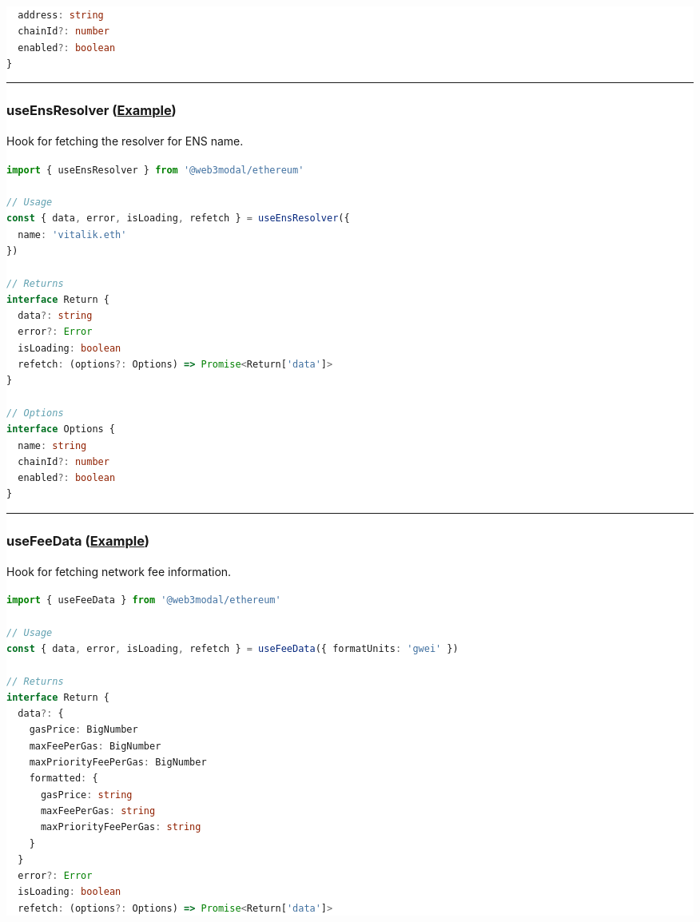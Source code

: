 ```ts
  address: string
  chainId?: number
  enabled?: boolean
}
```

---

### useEnsResolver ([Example](../../examples/react/src/sections/UseEnsResolver.tsx))

Hook for fetching the resolver for ENS name.

```ts
import { useEnsResolver } from '@web3modal/ethereum'

// Usage
const { data, error, isLoading, refetch } = useEnsResolver({
  name: 'vitalik.eth'
})

// Returns
interface Return {
  data?: string
  error?: Error
  isLoading: boolean
  refetch: (options?: Options) => Promise<Return['data']>
}

// Options
interface Options {
  name: string
  chainId?: number
  enabled?: boolean
}
```

---

### useFeeData ([Example](../../examples/react/src/sections/UseFeeData.tsx))

Hook for fetching network fee information.

```ts
import { useFeeData } from '@web3modal/ethereum'

// Usage
const { data, error, isLoading, refetch } = useFeeData({ formatUnits: 'gwei' })

// Returns
interface Return {
  data?: {
    gasPrice: BigNumber
    maxFeePerGas: BigNumber
    maxPriorityFeePerGas: BigNumber
    formatted: {
      gasPrice: string
      maxFeePerGas: string
      maxPriorityFeePerGas: string
    }
  }
  error?: Error
  isLoading: boolean
  refetch: (options?: Options) => Promise<Return['data']>
```